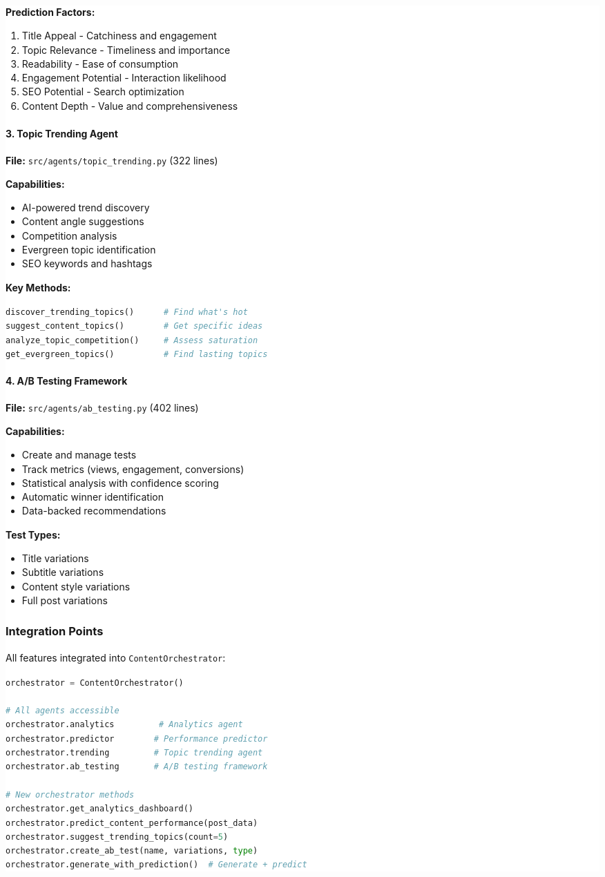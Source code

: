 **Prediction Factors:**
1. Title Appeal - Catchiness and engagement
2. Topic Relevance - Timeliness and importance
3. Readability - Ease of consumption
4. Engagement Potential - Interaction likelihood
5. SEO Potential - Search optimization
6. Content Depth - Value and comprehensiveness

#### 3. Topic Trending Agent
**File:** `src/agents/topic_trending.py` (322 lines)

**Capabilities:**
- AI-powered trend discovery
- Content angle suggestions
- Competition analysis
- Evergreen topic identification
- SEO keywords and hashtags

**Key Methods:**
```python
discover_trending_topics()      # Find what's hot
suggest_content_topics()        # Get specific ideas
analyze_topic_competition()     # Assess saturation
get_evergreen_topics()          # Find lasting topics
```

#### 4. A/B Testing Framework
**File:** `src/agents/ab_testing.py` (402 lines)

**Capabilities:**
- Create and manage tests
- Track metrics (views, engagement, conversions)
- Statistical analysis with confidence scoring
- Automatic winner identification
- Data-backed recommendations

**Test Types:**
- Title variations
- Subtitle variations  
- Content style variations
- Full post variations

### Integration Points

All features integrated into `ContentOrchestrator`:

```python
orchestrator = ContentOrchestrator()

# All agents accessible
orchestrator.analytics         # Analytics agent
orchestrator.predictor        # Performance predictor
orchestrator.trending         # Topic trending agent
orchestrator.ab_testing       # A/B testing framework

# New orchestrator methods
orchestrator.get_analytics_dashboard()
orchestrator.predict_content_performance(post_data)
orchestrator.suggest_trending_topics(count=5)
orchestrator.create_ab_test(name, variations, type)
orchestrator.generate_with_prediction()  # Generate + predict
```
